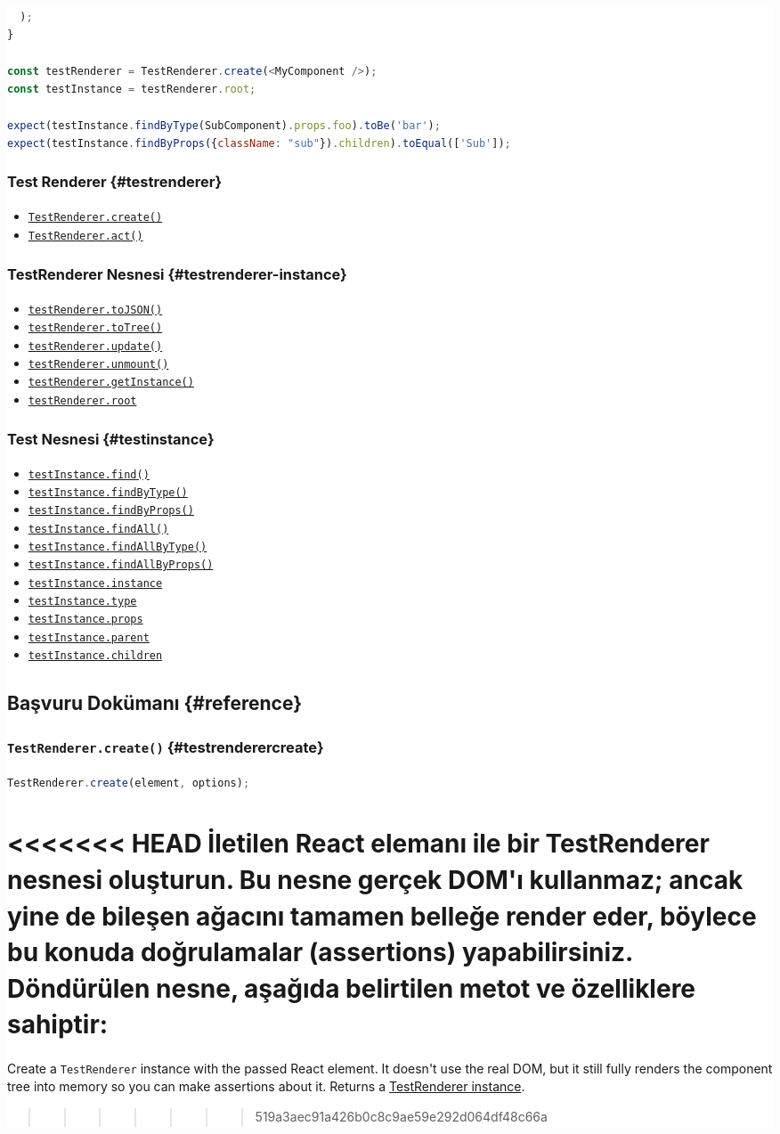 ```javascript
  );
}

const testRenderer = TestRenderer.create(<MyComponent />);
const testInstance = testRenderer.root;

expect(testInstance.findByType(SubComponent).props.foo).toBe('bar');
expect(testInstance.findByProps({className: "sub"}).children).toEqual(['Sub']);
```

### Test Renderer {#testrenderer}

* [`TestRenderer.create()`](#testrenderercreate)
* [`TestRenderer.act()`](#testrendereract)

### TestRenderer Nesnesi {#testrenderer-instance}

* [`testRenderer.toJSON()`](#testrenderertojson)
* [`testRenderer.toTree()`](#testrenderertotree)
* [`testRenderer.update()`](#testrendererupdate)
* [`testRenderer.unmount()`](#testrendererunmount)
* [`testRenderer.getInstance()`](#testrenderergetinstance)
* [`testRenderer.root`](#testrendererroot)

### Test Nesnesi {#testinstance}

* [`testInstance.find()`](#testinstancefind)
* [`testInstance.findByType()`](#testinstancefindbytype)
* [`testInstance.findByProps()`](#testinstancefindbyprops)
* [`testInstance.findAll()`](#testinstancefindall)
* [`testInstance.findAllByType()`](#testinstancefindallbytype)
* [`testInstance.findAllByProps()`](#testinstancefindallbyprops)
* [`testInstance.instance`](#testinstanceinstance)
* [`testInstance.type`](#testinstancetype)
* [`testInstance.props`](#testinstanceprops)
* [`testInstance.parent`](#testinstanceparent)
* [`testInstance.children`](#testinstancechildren)

## Başvuru Dokümanı {#reference}

### `TestRenderer.create()` {#testrenderercreate}

```javascript
TestRenderer.create(element, options);
```

<<<<<<< HEAD
İletilen React elemanı ile bir TestRenderer nesnesi oluşturun. Bu nesne gerçek DOM'ı kullanmaz; ancak yine de bileşen ağacını tamamen belleğe render eder, böylece bu konuda doğrulamalar (assertions) yapabilirsiniz. Döndürülen nesne, aşağıda belirtilen metot ve özelliklere sahiptir:
=======
Create a `TestRenderer` instance with the passed React element. It doesn't use the real DOM, but it still fully renders the component tree into memory so you can make assertions about it. Returns a [TestRenderer instance](#testrenderer-instance).
>>>>>>> 519a3aec91a426b0c8c9ae59e292d064df48c66a
